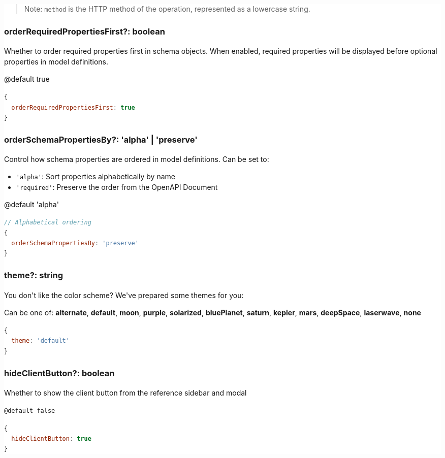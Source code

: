 > Note: `method` is the HTTP method of the operation, represented as a lowercase string.

### orderRequiredPropertiesFirst?: boolean

Whether to order required properties first in schema objects. When enabled, required properties will be displayed before optional properties in model definitions.

@default true

```js
{
  orderRequiredPropertiesFirst: true
}
```

### orderSchemaPropertiesBy?: 'alpha' | 'preserve'

Control how schema properties are ordered in model definitions. Can be set to:

- `'alpha'`: Sort properties alphabetically by name
- `'required'`: Preserve the order from the OpenAPI Document

@default 'alpha'

```js
// Alphabetical ordering
{
  orderSchemaPropertiesBy: 'preserve'
}
```

### theme?: string

You don't like the color scheme? We've prepared some themes for you:

Can be one of: **alternate**, **default**, **moon**, **purple**, **solarized**, **bluePlanet**, **saturn**, **kepler**, **mars**, **deepSpace**, **laserwave**, **none**

```js
{
  theme: 'default'
}
```

### hideClientButton?: boolean

Whether to show the client button from the reference sidebar and modal

`@default false`

```js
{
  hideClientButton: true
}
```
